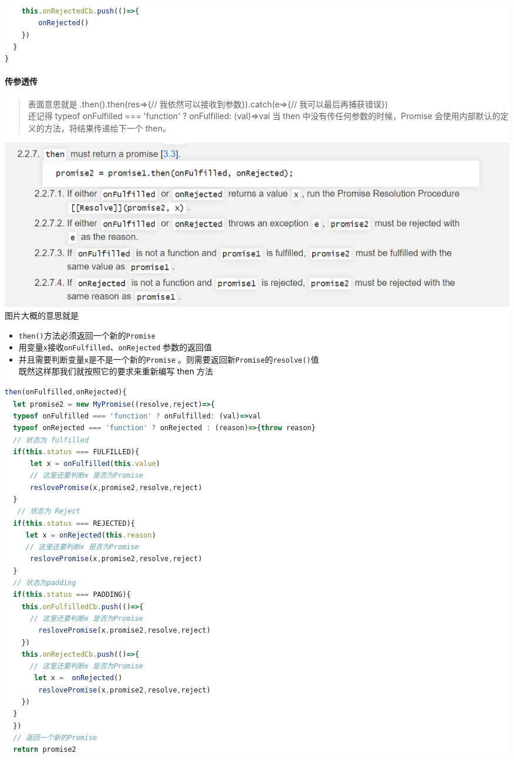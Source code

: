 ```javascript
    this.onRejectedCb.push(()=>{
        onRejected()
    })
  }
}
```

#### 传参透传

> 表面意思就是 .then().then(res=>{// 我依然可以接收到参数}).catch(e=>{// 我可以最后再捕获错误})<br />还记得 typeof onFulfilled === 'function' ? onFulfilled: (val)=>val 当 then 中没有传任何参数的时候，Promise 会使用内部默认的定义的方法，将结果传递给下一个 then。

![then4.png](./imgs/3.png)<br />图片大概的意思就是

- `then()`方法必须返回一个新的`Promise`
- 用变量`x`接收`onFulfilled`、`onRejected` 参数的返回值
- 并且需要判断变量`x`是不是一个新的`Promise` 。则需要返回新`Promise`的`resolve()`值<br />既然这样那我们就按照它的要求来重新编写 then 方法

```javascript
then(onFulfilled,onRejected){
  let promise2 = new MyPromise((resolve,reject)=>{
  typeof onFulfilled === 'function' ? onFulfilled: (val)=>val
  typeof onRejected === 'function' ? onRejected : (reason)=>{throw reason}
  // 状态为 fulfilled
  if(this.status === FULFILLED){
      let x = onFulfilled(this.value)
      // 这里还要判断x 是否为Promise
      reslovePromise(x,promise2,resolve,reject)
  }
   // 状态为 Reject
  if(this.status === REJECTED){
     let x = onRejected(this.reason)
     // 这里还要判断x 是否为Promise
      reslovePromise(x,promise2,resolve,reject)
  }
  // 状态为padding
  if(this.status === PADDING){
    this.onFulfilledCb.push(()=>{
      // 这里还要判断x 是否为Promise
        reslovePromise(x,promise2,resolve,reject)
    })
    this.onRejectedCb.push(()=>{
      // 这里还要判断x 是否为Promise
       let x =  onRejected()
        reslovePromise(x,promise2,resolve,reject)
    })
  }
  })
  // 返回一个新的Promise
  return promise2
```